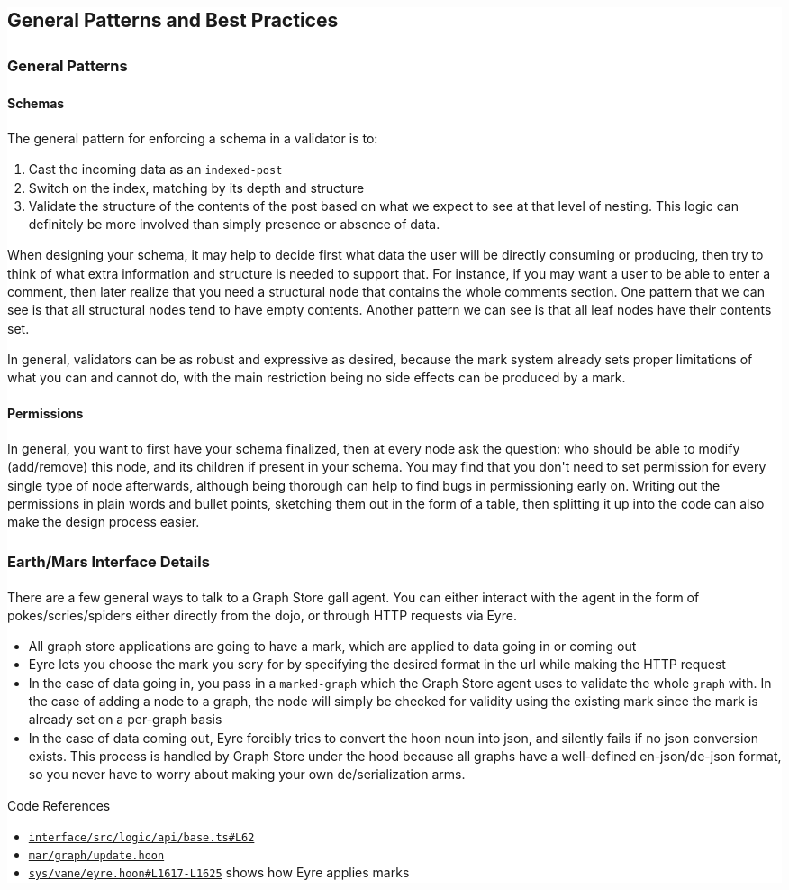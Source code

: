 ## General Patterns and Best Practices
### General Patterns
#### Schemas
The general pattern for enforcing a schema in a validator is to:
1. Cast the incoming data as an `indexed-post`
1. Switch on the index, matching by its depth and structure
1. Validate the structure of the contents of the post based on what we expect to see at that level of nesting. This logic can definitely be more involved than simply presence or absence of data.

When designing your schema, it may help to decide first what data the user will be directly consuming or producing, then try to think of what extra information and structure is needed to support that. For instance, if you may want a user to be able to enter a comment, then later realize that you need a structural node that contains the whole comments section. One pattern that we can see is that all structural nodes tend to have empty contents. Another pattern we can see is that all leaf nodes have their contents set.

In general, validators can be as robust and expressive as desired, because the mark system already sets proper limitations of what you can and cannot do, with the main restriction being no side effects can be produced by a mark.


#### Permissions
In general, you want to first have your schema finalized, then at every node ask the question: who should be able to modify (add/remove) this node, and its children if present in your schema. You may find that you don't need to set permission for every single type of node afterwards, although being thorough can help to find bugs in permissioning early on. Writing out the permissions in plain words and bullet points, sketching them out in the form of a table, then splitting it up into the code can also make the design process easier.

### Earth/Mars Interface Details
There are a few general ways to talk to a Graph Store gall agent. You can either interact with the agent in the form of pokes/scries/spiders either directly from the dojo, or through HTTP requests via Eyre.

- All graph store applications are going to have a mark, which are applied to data going in or coming out
- Eyre lets you choose the mark you scry for by specifying the desired format in the url while making the HTTP request
- In the case of data going in, you pass in a `marked-graph` which the Graph Store agent uses to validate the whole `graph` with. In the case of adding a node to a graph, the node will simply be checked for validity using the existing mark since the mark is already set on a per-graph basis
- In the case of data coming out, Eyre forcibly tries to convert the hoon noun into json, and silently fails if no json conversion exists. This process is handled by Graph Store under the hood because all graphs have a well-defined en-json/de-json format, so you never have to worry about making your own de/serialization arms.


Code References
- [`interface/src/logic/api/base.ts#L62`](https://github.com/urbit/urbit/blob/master/pkg/interface/src/logic/api/base.ts#L62)
- [`mar/graph/update.hoon`](https://github.com/urbit/urbit/blob/e2ad6e3e9219c8bfad62f27f05c7cac94c9effa8/pkg/arvo/mar/graph/update.hoon)
- [`sys/vane/eyre.hoon#L1617-L1625`](https://github.com/urbit/urbit/blob/ac096d85ae847fcfe8786b51039c92c69abc006e/pkg/arvo/sys/vane/eyre.hoon#L1617-L1625) shows how Eyre applies marks

